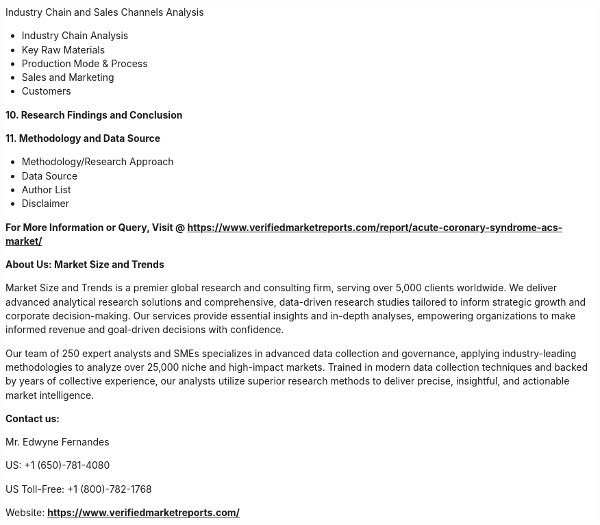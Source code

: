 Industry Chain and Sales Channels Analysis</strong></p><ul><li>Industry Chain Analysis</li><li>Key Raw Materials</li><li>Production Mode &amp; Process</li><li>Sales and Marketing</li><li>Customers</li></ul><p><strong>10. Research Findings and Conclusion</strong></p><p><strong>11. Methodology and Data Source</strong></p><ul><li>Methodology/Research Approach</li><li>Data Source</li><li>Author List</li><li>Disclaimer</li></ul></p><p><strong>For More Information or Query, Visit @ <a href="https://www.verifiedmarketreports.com/report/acute-coronary-syndrome-acs-market/">https://www.verifiedmarketreports.com/report/acute-coronary-syndrome-acs-market/</a></strong></p><p><strong>About Us: Market Size and Trends</strong></p><p>Market Size and Trends is a premier global research and consulting firm, serving over 5,000 clients worldwide. We deliver advanced analytical research solutions and comprehensive, data-driven research studies tailored to inform strategic growth and corporate decision-making. Our services provide essential insights and in-depth analyses, empowering organizations to make informed revenue and goal-driven decisions with confidence.</p><p>Our team of 250 expert analysts and SMEs specializes in advanced data collection and governance, applying industry-leading methodologies to analyze over 25,000 niche and high-impact markets. Trained in modern data collection techniques and backed by years of collective experience, our analysts utilize superior research methods to deliver precise, insightful, and actionable market intelligence.</p><p><strong>Contact us:</strong></p><p>Mr. Edwyne Fernandes</p><p>US: +1 (650)-781-4080</p><p>US Toll-Free: +1 (800)-782-1768</p><p>Website: <strong><a href="https://www.verifiedmarketreports.com/">https://www.verifiedmarketreports.com/</a></strong></p>
